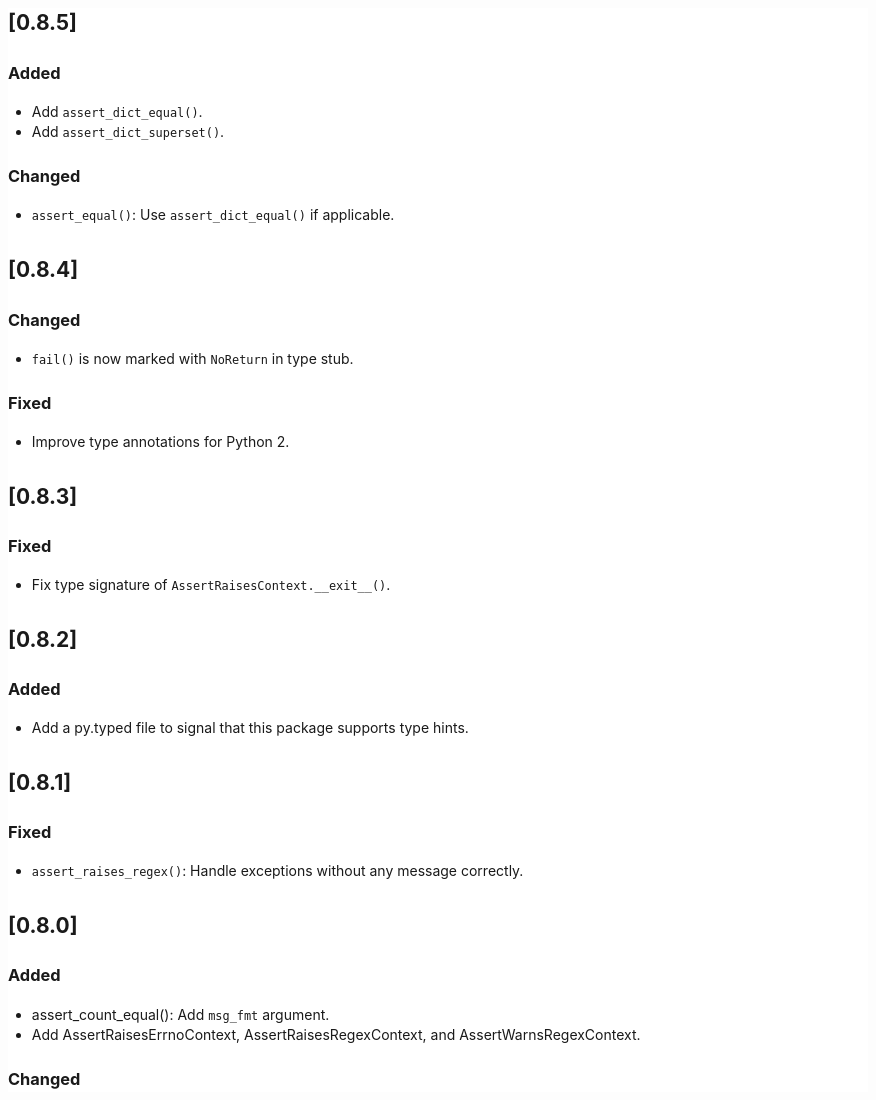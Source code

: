 ## [0.8.5]

### Added

- Add `assert_dict_equal()`.
- Add `assert_dict_superset()`.

### Changed

- `assert_equal()`: Use `assert_dict_equal()` if applicable.

## [0.8.4]

### Changed

- `fail()` is now marked with `NoReturn` in type stub.

### Fixed

- Improve type annotations for Python 2.

## [0.8.3]

### Fixed

- Fix type signature of `AssertRaisesContext.__exit__()`.

## [0.8.2]

### Added

- Add a py.typed file to signal that this package supports type hints.

## [0.8.1]

### Fixed

- `assert_raises_regex()`: Handle exceptions without any message correctly.

## [0.8.0]

### Added

- assert_count_equal(): Add `msg_fmt` argument.
- Add AssertRaisesErrnoContext, AssertRaisesRegexContext, and
  AssertWarnsRegexContext.

### Changed
